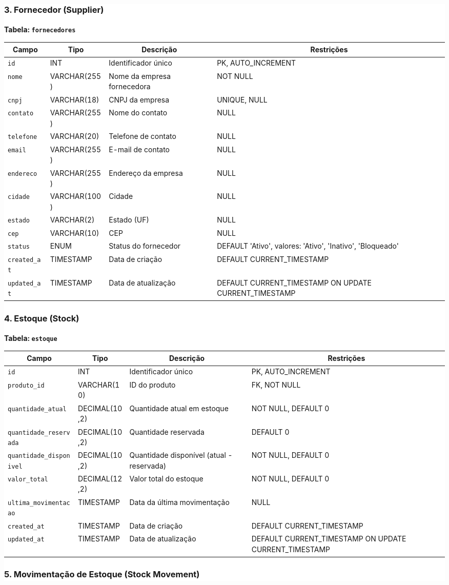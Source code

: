 ### 3. Fornecedor (Supplier)

**Tabela: `fornecedores`**

| Campo | Tipo | Descrição | Restrições |
|-------|------|-----------|------------|
| `id` | INT | Identificador único | PK, AUTO_INCREMENT |
| `nome` | VARCHAR(255) | Nome da empresa fornecedora | NOT NULL |
| `cnpj` | VARCHAR(18) | CNPJ da empresa | UNIQUE, NULL |
| `contato` | VARCHAR(255) | Nome do contato | NULL |
| `telefone` | VARCHAR(20) | Telefone de contato | NULL |
| `email` | VARCHAR(255) | E-mail de contato | NULL |
| `endereco` | VARCHAR(255) | Endereço da empresa | NULL |
| `cidade` | VARCHAR(100) | Cidade | NULL |
| `estado` | VARCHAR(2) | Estado (UF) | NULL |
| `cep` | VARCHAR(10) | CEP | NULL |
| `status` | ENUM | Status do fornecedor | DEFAULT 'Ativo', valores: 'Ativo', 'Inativo', 'Bloqueado' |
| `created_at` | TIMESTAMP | Data de criação | DEFAULT CURRENT_TIMESTAMP |
| `updated_at` | TIMESTAMP | Data de atualização | DEFAULT CURRENT_TIMESTAMP ON UPDATE CURRENT_TIMESTAMP |

### 4. Estoque (Stock)

**Tabela: `estoque`**

| Campo | Tipo | Descrição | Restrições |
|-------|------|-----------|------------|
| `id` | INT | Identificador único | PK, AUTO_INCREMENT |
| `produto_id` | VARCHAR(10) | ID do produto | FK, NOT NULL |
| `quantidade_atual` | DECIMAL(10,2) | Quantidade atual em estoque | NOT NULL, DEFAULT 0 |
| `quantidade_reservada` | DECIMAL(10,2) | Quantidade reservada | DEFAULT 0 |
| `quantidade_disponivel` | DECIMAL(10,2) | Quantidade disponível (atual - reservada) | NOT NULL, DEFAULT 0 |
| `valor_total` | DECIMAL(12,2) | Valor total do estoque | NOT NULL, DEFAULT 0 |
| `ultima_movimentacao` | TIMESTAMP | Data da última movimentação | NULL |
| `created_at` | TIMESTAMP | Data de criação | DEFAULT CURRENT_TIMESTAMP |
| `updated_at` | TIMESTAMP | Data de atualização | DEFAULT CURRENT_TIMESTAMP ON UPDATE CURRENT_TIMESTAMP |

### 5. Movimentação de Estoque (Stock Movement)
